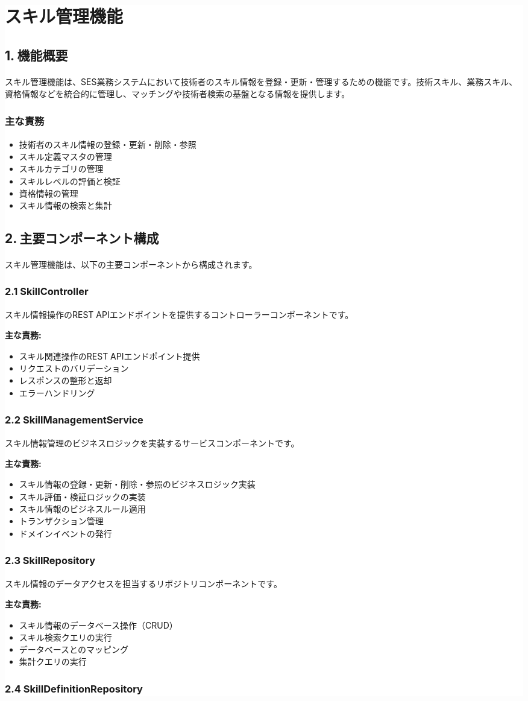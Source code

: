 # スキル管理機能

## 1. 機能概要

スキル管理機能は、SES業務システムにおいて技術者のスキル情報を登録・更新・管理するための機能です。技術スキル、業務スキル、資格情報などを統合的に管理し、マッチングや技術者検索の基盤となる情報を提供します。

### 主な責務
- 技術者のスキル情報の登録・更新・削除・参照
- スキル定義マスタの管理
- スキルカテゴリの管理
- スキルレベルの評価と検証
- 資格情報の管理
- スキル情報の検索と集計

## 2. 主要コンポーネント構成

スキル管理機能は、以下の主要コンポーネントから構成されます。

### 2.1 SkillController

スキル情報操作のREST APIエンドポイントを提供するコントローラーコンポーネントです。

**主な責務:**
- スキル関連操作のREST APIエンドポイント提供
- リクエストのバリデーション
- レスポンスの整形と返却
- エラーハンドリング

### 2.2 SkillManagementService

スキル情報管理のビジネスロジックを実装するサービスコンポーネントです。

**主な責務:**
- スキル情報の登録・更新・削除・参照のビジネスロジック実装
- スキル評価・検証ロジックの実装
- スキル情報のビジネスルール適用
- トランザクション管理
- ドメインイベントの発行

### 2.3 SkillRepository

スキル情報のデータアクセスを担当するリポジトリコンポーネントです。

**主な責務:**
- スキル情報のデータベース操作（CRUD）
- スキル検索クエリの実行
- データベースとのマッピング
- 集計クエリの実行

### 2.4 SkillDefinitionRepository
